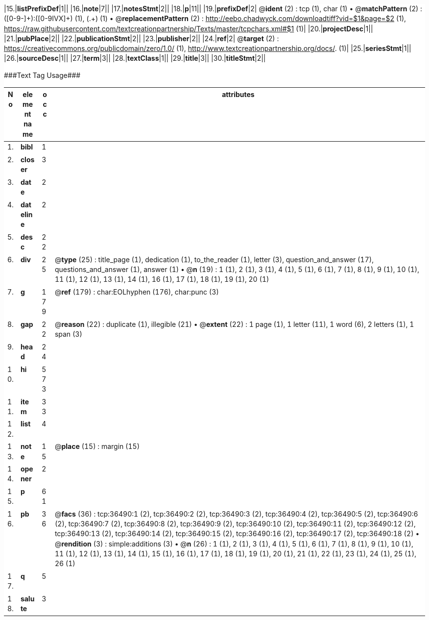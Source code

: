 |15.|__listPrefixDef__|1||
|16.|__note__|7||
|17.|__notesStmt__|2||
|18.|__p__|11||
|19.|__prefixDef__|2| @__ident__ (2) : tcp (1), char (1)  •  @__matchPattern__ (2) : ([0-9\-]+):([0-9IVX]+) (1), (.+) (1)  •  @__replacementPattern__ (2) : http://eebo.chadwyck.com/downloadtiff?vid=$1&page=$2 (1), https://raw.githubusercontent.com/textcreationpartnership/Texts/master/tcpchars.xml#$1 (1)|
|20.|__projectDesc__|1||
|21.|__pubPlace__|2||
|22.|__publicationStmt__|2||
|23.|__publisher__|2||
|24.|__ref__|2| @__target__ (2) : https://creativecommons.org/publicdomain/zero/1.0/ (1), http://www.textcreationpartnership.org/docs/. (1)|
|25.|__seriesStmt__|1||
|26.|__sourceDesc__|1||
|27.|__term__|3||
|28.|__textClass__|1||
|29.|__title__|3||
|30.|__titleStmt__|2||


###Text Tag Usage###

|No|element name|occ|attributes|
|---|---|---|---|
|1.|__bibl__|1||
|2.|__closer__|3||
|3.|__date__|2||
|4.|__dateline__|2||
|5.|__desc__|22||
|6.|__div__|25| @__type__ (25) : title_page (1), dedication (1), to_the_reader (1), letter (3), question_and_answer (17), questions_and_answer (1), answer (1)  •  @__n__ (19) : 1 (1), 2 (1), 3 (1), 4 (1), 5 (1), 6 (1), 7 (1), 8 (1), 9 (1), 10 (1), 11 (1), 12 (1), 13 (1), 14 (1), 16 (1), 17 (1), 18 (1), 19 (1), 20 (1)|
|7.|__g__|179| @__ref__ (179) : char:EOLhyphen (176), char:punc (3)|
|8.|__gap__|22| @__reason__ (22) : duplicate (1), illegible (21)  •  @__extent__ (22) : 1 page (1), 1 letter (11), 1 word (6), 2 letters (1), 1 span (3)|
|9.|__head__|24||
|10.|__hi__|573||
|11.|__item__|33||
|12.|__list__|4||
|13.|__note__|15| @__place__ (15) : margin (15)|
|14.|__opener__|2||
|15.|__p__|61||
|16.|__pb__|36| @__facs__ (36) : tcp:36490:1 (2), tcp:36490:2 (2), tcp:36490:3 (2), tcp:36490:4 (2), tcp:36490:5 (2), tcp:36490:6 (2), tcp:36490:7 (2), tcp:36490:8 (2), tcp:36490:9 (2), tcp:36490:10 (2), tcp:36490:11 (2), tcp:36490:12 (2), tcp:36490:13 (2), tcp:36490:14 (2), tcp:36490:15 (2), tcp:36490:16 (2), tcp:36490:17 (2), tcp:36490:18 (2)  •  @__rendition__ (3) : simple:additions (3)  •  @__n__ (26) : 1 (1), 2 (1), 3 (1), 4 (1), 5 (1), 6 (1), 7 (1), 8 (1), 9 (1), 10 (1), 11 (1), 12 (1), 13 (1), 14 (1), 15 (1), 16 (1), 17 (1), 18 (1), 19 (1), 20 (1), 21 (1), 22 (1), 23 (1), 24 (1), 25 (1), 26 (1)|
|17.|__q__|5||
|18.|__salute__|3||